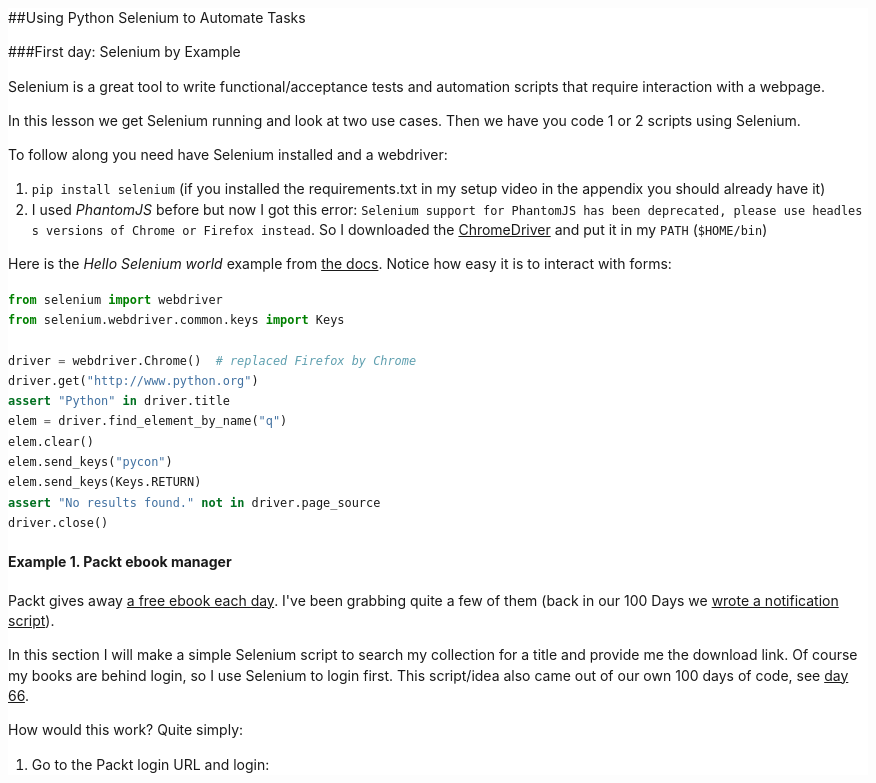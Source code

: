 ##Using Python Selenium to Automate Tasks

###First day: Selenium by Example

Selenium is a great tool to write functional/acceptance tests and automation scripts that require interaction with a webpage. 

In this lesson we get Selenium running and look at two use cases. Then we have you code 1 or 2 scripts using Selenium.

To follow along you need have Selenium installed and a webdriver:

1. `pip install selenium` (if you installed the requirements.txt in my setup video in the appendix you should already have it)
2. I used _PhantomJS_ before but now I got this error: `Selenium support for PhantomJS has been deprecated, please use headless versions of Chrome or Firefox instead`. So I downloaded the [ChromeDriver](https://sites.google.com/a/chromium.org/chromedriver/home) and put it in my `PATH` (`$HOME/bin`)

Here is the _Hello Selenium world_ example from [the docs](http://selenium-python.readthedocs.io/getting-started.html). Notice how easy it is to interact with forms:


```python
from selenium import webdriver
from selenium.webdriver.common.keys import Keys

driver = webdriver.Chrome()  # replaced Firefox by Chrome
driver.get("http://www.python.org")
assert "Python" in driver.title
elem = driver.find_element_by_name("q")
elem.clear()
elem.send_keys("pycon")
elem.send_keys(Keys.RETURN)
assert "No results found." not in driver.page_source
driver.close()
```

#### Example 1. Packt ebook manager

Packt gives away [a free ebook each day](https://www.packtpub.com/packt/offers/free-learning). I've been grabbing quite a few of them (back in our 100 Days we [wrote a notification script](https://github.com/pybites/100DaysOfCode/blob/master/076/packt_notification.py)). 

In this section I will make a simple Selenium script to search my collection for a title and provide me the download link. Of course my books are behind login, so I use Selenium to login first. This script/idea also came out of our own 100 days of code, see [day 66](https://github.com/pybites/100DaysOfCode/blob/master/066/packt.py).

How would this work? Quite simply:

1. Go to the Packt login URL and login: